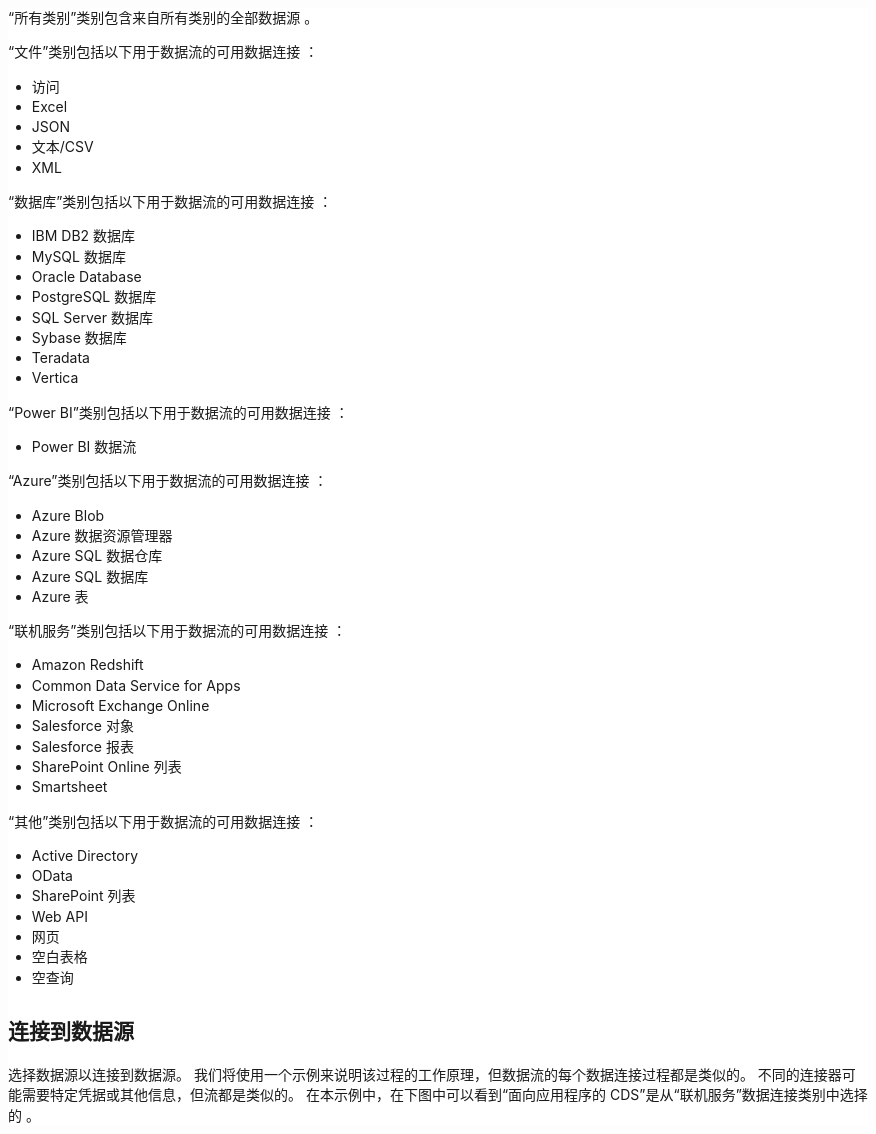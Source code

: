 “所有类别”类别包含来自所有类别的全部数据源  。 

“文件”类别包括以下用于数据流的可用数据连接  ：

* 访问
* Excel
* JSON
* 文本/CSV
* XML

“数据库”类别包括以下用于数据流的可用数据连接  ：

* IBM DB2 数据库
* MySQL 数据库
* Oracle Database
* PostgreSQL 数据库
* SQL Server 数据库
* Sybase 数据库
* Teradata
* Vertica

“Power BI”类别包括以下用于数据流的可用数据连接  ：

* Power BI 数据流

“Azure”类别包括以下用于数据流的可用数据连接  ：

* Azure Blob
* Azure 数据资源管理器
* Azure SQL 数据仓库
* Azure SQL 数据库
* Azure 表

“联机服务”类别包括以下用于数据流的可用数据连接  ：

* Amazon Redshift
* Common Data Service for Apps
* Microsoft Exchange Online
* Salesforce 对象
* Salesforce 报表
* SharePoint Online 列表
* Smartsheet

“其他”类别包括以下用于数据流的可用数据连接  ：

* Active Directory
* OData
* SharePoint 列表
* Web API
* 网页
* 空白表格
* 空查询


## <a name="connecting-to-a-data-source"></a>连接到数据源

选择数据源以连接到数据源。 我们将使用一个示例来说明该过程的工作原理，但数据流的每个数据连接过程都是类似的。 不同的连接器可能需要特定凭据或其他信息，但流都是类似的。 在本示例中，在下图中可以看到“面向应用程序的 CDS”是从“联机服务”数据连接类别中选择的   。
